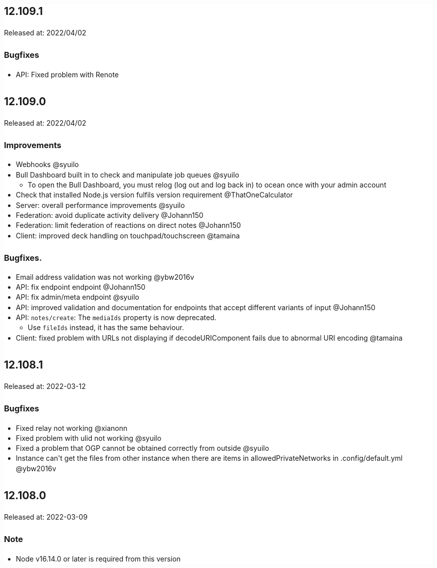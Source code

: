 ## 12.109.1
Released at: 2022/04/02

### Bugfixes
- API: Fixed problem with Renote

## 12.109.0
Released at: 2022/04/02

### Improvements
- Webhooks @syuilo
- Bull Dashboard built in to check and manipulate job queues @syuilo
  - To open the Bull Dashboard, you must relog (log out and log back in) to ocean once with your admin account
- Check that installed Node.js version fulfils version requirement @ThatOneCalculator
- Server: overall performance improvements @syuilo
- Federation: avoid duplicate activity delivery @Johann150
- Federation: limit federation of reactions on direct notes @Johann150
- Client: improved deck handling on touchpad/touchscreen @tamaina

### Bugfixes.
- Email address validation was not working @ybw2016v
- API: fix endpoint endpoint @Johann150
- API: fix admin/meta endpoint @syuilo
- API: improved validation and documentation for endpoints that accept different variants of input @Johann150
- API: `notes/create`: The `mediaIds` property is now deprecated.
  - Use `fileIds` instead, it has the same behaviour.
- Client: fixed problem with URLs not displaying if decodeURIComponent fails due to abnormal URI encoding @tamaina

## 12.108.1
Released at: 2022-03-12

### Bugfixes
- Fixed relay not working @xianonn
- Fixed problem with ulid not working @syuilo
- Fixed a problem that OGP cannot be obtained correctly from outside @syuilo
- Instance can't get the files from other instance when there are items in allowedPrivateNetworks in .config/default.yml @ybw2016v

## 12.108.0
Released at: 2022-03-09

### Note
- Node v16.14.0 or later is required from this version
